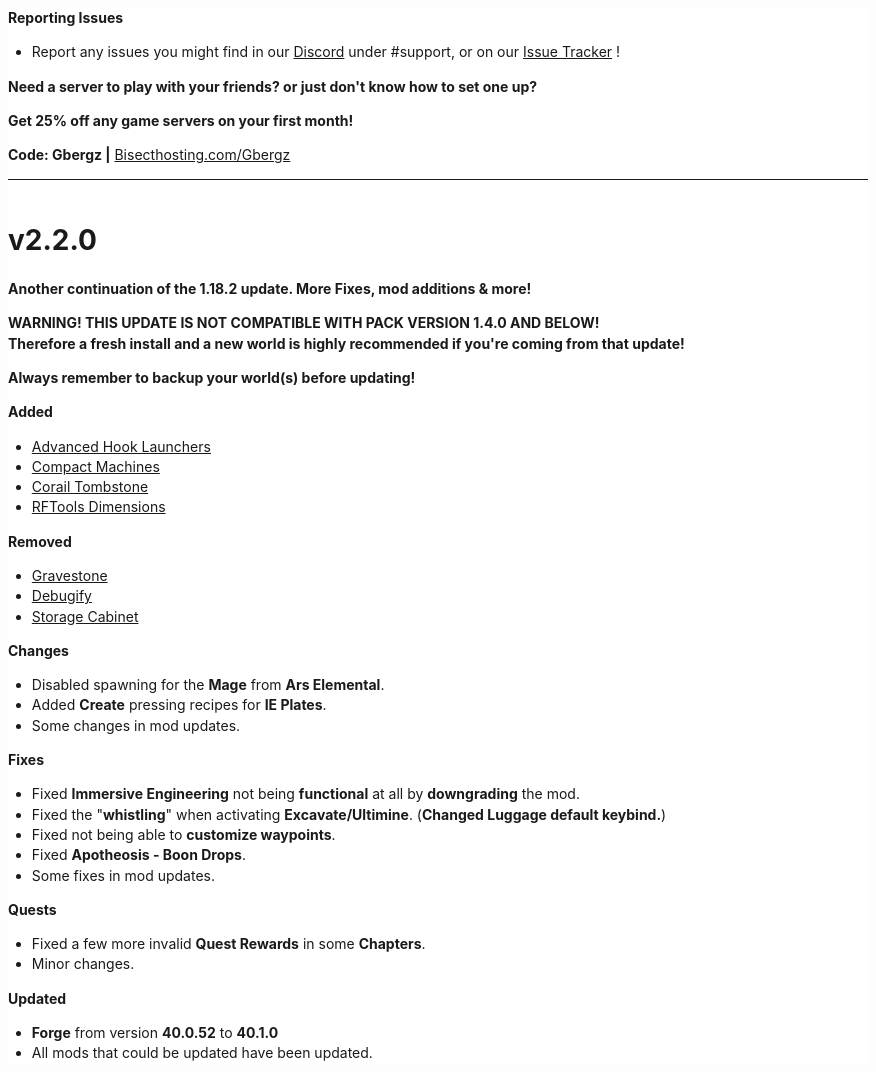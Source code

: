 
**Reporting Issues**
- Report any issues you might find in our [Discord](https://discord.io/TeamTNP) under #support, or on our [Issue Tracker](https://github.com/The-Nexus-Project/Limitless-5/issues) !



**Need a server to play with your friends? or just don't know how to set one up?**

**Get 25% off any game servers on your first month!**

**Code: Gbergz |** [Bisecthosting.com/Gbergz](https://bisecthosting.com/gbergz)

---------------

<h1>v2.2.0</h1>

**Another continuation of the 1.18.2 update. More Fixes, mod additions & more!**

**WARNING! THIS UPDATE IS NOT COMPATIBLE WITH PACK VERSION 1.4.0 AND BELOW!** <br />
**Therefore a fresh install and a new world is highly recommended if you're coming from that update!**

**Always remember to backup your world(s) before updating!**


**Added**
- [Advanced Hook Launchers](https://www.curseforge.com/minecraft/mc-mods/advanced-hook-launchers)
- [Compact Machines](https://www.curseforge.com/minecraft/mc-mods/compact-machines)
- [Corail Tombstone](https://www.curseforge.com/minecraft/mc-mods/corail-tombstone)
- [RFTools Dimensions](https://www.curseforge.com/minecraft/mc-mods/rftools-dimensions)


**Removed**
- [Gravestone](https://www.curseforge.com/minecraft/mc-mods/gravestone-mod)
- [Debugify](https://www.curseforge.com/minecraft/mc-mods/storage-cabinet)
- [Storage Cabinet](https://www.curseforge.com/minecraft/mc-mods/storage-cabinet)


**Changes**
- Disabled spawning for the **Mage** from **Ars Elemental**.
- Added **Create** pressing recipes for **IE Plates**.
- Some changes in mod updates.


**Fixes**
- Fixed **Immersive Engineering** not being **functional** at all by **downgrading** the mod.
- Fixed the "**whistling**" when activating **Excavate/Ultimine**. (**Changed Luggage default keybind.**)
- Fixed not being able to **customize waypoints**.
- Fixed **Apotheosis - Boon Drops**.
- Some fixes in mod updates.


**Quests**
- Fixed a few more invalid **Quest Rewards** in some **Chapters**.
- Minor changes.


**Updated**
- **Forge** from version **40.0.52** to **40.1.0**
- All mods that could be updated have been updated.
